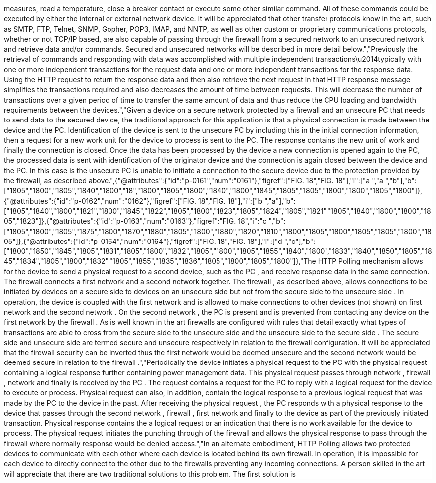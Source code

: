 measures, read a temperature, close a breaker contact or execute some other similar command. All of these commands could be executed by either the internal or external network device. It will be appreciated that other transfer protocols know in the art, such as SMTP, FTP, Telnet, SNMP, Gopher, POP3, IMAP, and NNTP, as well as other custom or proprietary communications protocols, whether or not TCP\/IP based, are also capable of passing through the firewall from a secured network to an unsecured network and retrieve data and\/or commands. Secured and unsecured networks will be described in more detail below.","Previously the retrieval of commands and responding with data was accomplished with multiple independent transactions\u2014typically with one or more independent transactions for the request data and one or more independent transactions for the response data. Using the HTTP request to return the response data and then also retrieve the next request in that HTTP response message simplifies the transactions required and also decreases the amount of time between requests. This will decrease the number of transactions over a given period of time to transfer the same amount of data and thus reduce the CPU loading and bandwidth requirements between the devices.","Given a device on a secure network protected by a firewall and an unsecure PC that needs to send data to the secured device, the traditional approach for this application is that a physical connection is made between the device and the PC. Identification of the device is sent to the unsecure PC by including this in the initial connection information, then a request for a new work unit for the device to process is sent to the PC. The response contains the new unit of work and finally the connection is closed. Once the data has been processed by the device a new connection is opened again to the PC, the processed data is sent with identification of the originator device and the connection is again closed between the device and the PC. In this case is the unsecure PC is unable to initiate a connection to the secure device due to the protection provided by the firewall, as described above.",{"@attributes":{"id":"p-0161","num":"0161"},"figref":["FIG. 18","FIG. 18"],"i":["a ","a ","b"],"b":["1805","1800","1805","1840","1800","18","1800","1805","1800","1840","1800","1845","1805","1805","1800","1800","1805","1800"]},{"@attributes":{"id":"p-0162","num":"0162"},"figref":["FIG. 18","FIG. 18"],"i":["b ","a"],"b":["1805","1840","1800","1821","1800","1845","1822","1805","1800","1823","1805","1824","1805","1821","1805","1840","1800","1800","1805","1823"]},{"@attributes":{"id":"p-0163","num":"0163"},"figref":"FIG. 18","i":"c ","b":["1805","1800","1805","1875","1800","1870","1880","1805","1800","1880","1820","1810","1800","1805","1800","1805","1805","1800","1805"]},{"@attributes":{"id":"p-0164","num":"0164"},"figref":["FIG. 18","FIG. 18"],"i":["d ","c"],"b":["1800","1850","1845","1805","1831","1805","1800","1832","1805","1800","1805","1855","1840","1800","1833","1840","1850","1805","1845","1834","1805","1800","1832","1805","1855","1835","1836","1805","1800","1805","1800"]},"The HTTP Polling mechanism allows for the device  to send a physical request  to a second device, such as the PC , and receive response data  in the same connection. The firewall  connects a first network  and a second network  together. The firewall , as described above, allows connections to be initiated by devices on a secure side  to devices on an unsecure side  but not from the secure side  to the unsecure side . In operation, the device  is coupled with the first network  and is allowed to make connections to other devices (not shown) on first network  and the second network . On the second network , the PC  is present and is prevented from contacting any device on the first network  by the firewall . As is well known in the art firewalls are configured with rules that detail exactly what types of transactions are able to cross from the secure side  to the unsecure side  and the unsecure side  to the secure side . The secure side  and unsecure side  are termed secure and unsecure respectively in relation to the firewall  configuration. It will be appreciated that the firewall security can be inverted thus the first network  would be deemed unsecure and the second network  would be deemed secure in relation to the firewall .","Periodically the device  initiates a physical request  to the PC  with the physical request  containing a logical response  further containing power management data. This physical request  passes through network , firewall , network  and finally is received by the PC . The request  contains a request for the PC  to reply with a logical request for the device  to execute or process. Physical request  can also, in addition, contain the logical response  to a previous logical request  that was made by the PC  to the device  in the past. After receiving the physical request , the PC  responds with a physical response  to the device  that passes through the second network , firewall , first network  and finally to the device  as part of the previously initiated transaction. Physical response  contains the a logical request  or an indication that there is no work available for the device  to process. The physical request  initiates the punching through of the firewall  and allows the physical response  to pass through the firewall  where normally response  would be denied access.","In an alternate embodiment, HTTP Polling allows two protected devices to communicate with each other where each device is located behind its own firewall. In operation, it is impossible for each device to directly connect to the other due to the firewalls preventing any incoming connections. A person skilled in the art will appreciate that there are two traditional solutions to this problem. The first solution is